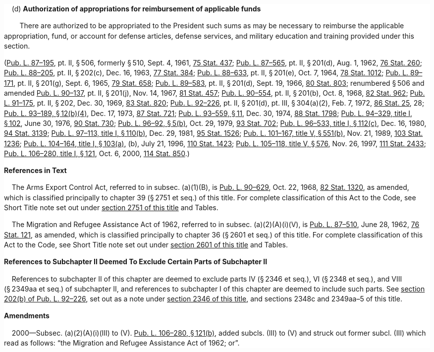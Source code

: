     (d) __Authorization of appropriations for reimbursement of applicable funds__ 

        There are authorized to be appropriated to the President such sums as may be necessary to reimburse the applicable appropriation, fund, or account for defense articles, defense services, and military education and training provided under this section.

([Pub. L. 87–195][/us/pl/87/195], pt. II, § 506, formerly § 510, Sept. 4, 1961, [75 Stat. 437][/us/stat/75/437]; [Pub. L. 87–565][/us/pl/87/565], pt. II, § 201(d), Aug. 1, 1962, [76 Stat. 260][/us/stat/76/260]; [Pub. L. 88–205][/us/pl/88/205], pt. II, § 202(c), Dec. 16, 1963, [77 Stat. 384][/us/stat/77/384]; [Pub. L. 88–633][/us/pl/88/633], pt. II, § 201(e), Oct. 7, 1964, [78 Stat. 1012][/us/stat/78/1012]; [Pub. L. 89–171][/us/pl/89/171], pt. II, § 201(g), Sept. 6, 1965, [79 Stat. 658][/us/stat/79/658]; [Pub. L. 89–583][/us/pl/89/583], pt. II, § 201(d), Sept. 19, 1966, [80 Stat. 803][/us/stat/80/803]; renumbered § 506 and amended [Pub. L. 90–137][/us/pl/90/137], pt. II, § 201(j), Nov. 14, 1967, [81 Stat. 457][/us/stat/81/457]; [Pub. L. 90–554][/us/pl/90/554], pt. II, § 201(b), Oct. 8, 1968, [82 Stat. 962][/us/stat/82/962]; [Pub. L. 91–175][/us/pl/91/175], pt. II, § 202, Dec. 30, 1969, [83 Stat. 820][/us/stat/83/820]; [Pub. L. 92–226][/us/pl/92/226], pt. II, § 201(d), pt. III, § 304(a)(2), Feb. 7, 1972, [86 Stat. 25][/us/stat/86/25], 28; [Pub. L. 93–189, § 12(b)(4)][/us/pl/93/189/s12/b/4], Dec. 17, 1973, [87 Stat. 721][/us/stat/87/721]; [Pub. L. 93–559, § 11][/us/pl/93/559/s11], Dec. 30, 1974, [88 Stat. 1798][/us/stat/88/1798]; [Pub. L. 94–329, title I, § 102][/us/pl/94/329/s102], June 30, 1976, [90 Stat. 730][/us/stat/90/730]; [Pub. L. 96–92, § 5(b)][/us/pl/96/92/s5/b], Oct. 29, 1979, [93 Stat. 702][/us/stat/93/702]; [Pub. L. 96–533, title I, § 112(c)][/us/pl/96/533/s112/c], Dec. 16, 1980, [94 Stat. 3139][/us/stat/94/3139]; [Pub. L. 97–113, title I, § 110(b)][/us/pl/97/113/s110/b], Dec. 29, 1981, [95 Stat. 1526][/us/stat/95/1526]; [Pub. L. 101–167, title V, § 551(b)][/us/pl/101/167/s551/b], Nov. 21, 1989, [103 Stat. 1236][/us/stat/103/1236]; [Pub. L. 104–164, title I, § 103(a)][/us/pl/104/164/s103/a], (b), July 21, 1996, [110 Stat. 1423][/us/stat/110/1423]; [Pub. L. 105–118, title V, § 576][/us/pl/105/118/s576], Nov. 26, 1997, [111 Stat. 2433][/us/stat/111/2433]; [Pub. L. 106–280, title I, § 121][/us/pl/106/280/s121], Oct. 6, 2000, [114 Stat. 850][/us/stat/114/850].)

 __References in Text__ 

    The Arms Export Control Act, referred to in subsec. (a)(1)(B), is [Pub. L. 90–629][/us/pl/90/629], Oct. 22, 1968, [82 Stat. 1320][/us/stat/82/1320], as amended, which is classified principally to chapter 39 (§ 2751 et seq.) of this title. For complete classification of this Act to the Code, see Short Title note set out under [section 2751 of this title][/us/usc/t22/s2751] and Tables.

    The Migration and Refugee Assistance Act of 1962, referred to in subsec. (a)(2)(A)(i)(V), is [Pub. L. 87–510][/us/pl/87/510], June 28, 1962, [76 Stat. 121][/us/stat/76/121], as amended, which is classified principally to chapter 36 (§ 2601 et seq.) of this title. For complete classification of this Act to the Code, see Short Title note set out under [section 2601 of this title][/us/usc/t22/s2601] and Tables.

 __References to Subchapter II Deemed To Exclude Certain Parts of Subchapter II__ 

    References to subchapter II of this chapter are deemed to exclude parts IV (§ 2346 et seq.), VI (§ 2348 et seq.), and VIII (§ 2349aa et seq.) of subchapter II, and references to subchapter I of this chapter are deemed to include such parts. See [section 202(b) of Pub. L. 92–226][/us/pl/92/226/s202/b], set out as a note under [section 2346 of this title][/us/usc/t22/s2346], and sections 2348c and 2349aa–5 of this title.

 __Amendments__ 

    2000—Subsec. (a)(2)(A)(i)(III) to (V). [Pub. L. 106–280, § 121(b)][/us/pl/106/280/s121/b], added subcls. (III) to (V) and struck out former subcl. (III) which read as follows: “the Migration and Refugee Assistance Act of 1962; or”.


[/us/usc/t22/s2411]: https://publicdocs.github.io/go/links?ns=uslm&ref=%2Fus%2Fusc%2Ft22%2Fs2411
[/us/usc/t22/s2751]: https://publicdocs.github.io/go/links?ns=uslm&ref=%2Fus%2Fusc%2Ft22%2Fs2751
[/us/usc/t22/s2411]: https://publicdocs.github.io/go/links?ns=uslm&ref=%2Fus%2Fusc%2Ft22%2Fs2411
[/us/usc/t22/s2601]: https://publicdocs.github.io/go/links?ns=uslm&ref=%2Fus%2Fusc%2Ft22%2Fs2601
[/us/usc/t22/s2394–1]: https://publicdocs.github.io/go/links?ns=uslm&ref=%2Fus%2Fusc%2Ft22%2Fs2394%E2%80%931
[/us/pl/87/195]: https://publicdocs.github.io/go/links?ns=uslm&ref=%2Fus%2Fpl%2F87%2F195
[/us/stat/75/437]: https://publicdocs.github.io/go/links?ns=uslm&ref=%2Fus%2Fstat%2F75%2F437
[/us/pl/87/565]: https://publicdocs.github.io/go/links?ns=uslm&ref=%2Fus%2Fpl%2F87%2F565
[/us/stat/76/260]: https://publicdocs.github.io/go/links?ns=uslm&ref=%2Fus%2Fstat%2F76%2F260
[/us/pl/88/205]: https://publicdocs.github.io/go/links?ns=uslm&ref=%2Fus%2Fpl%2F88%2F205
[/us/stat/77/384]: https://publicdocs.github.io/go/links?ns=uslm&ref=%2Fus%2Fstat%2F77%2F384
[/us/pl/88/633]: https://publicdocs.github.io/go/links?ns=uslm&ref=%2Fus%2Fpl%2F88%2F633
[/us/stat/78/1012]: https://publicdocs.github.io/go/links?ns=uslm&ref=%2Fus%2Fstat%2F78%2F1012
[/us/pl/89/171]: https://publicdocs.github.io/go/links?ns=uslm&ref=%2Fus%2Fpl%2F89%2F171
[/us/stat/79/658]: https://publicdocs.github.io/go/links?ns=uslm&ref=%2Fus%2Fstat%2F79%2F658
[/us/pl/89/583]: https://publicdocs.github.io/go/links?ns=uslm&ref=%2Fus%2Fpl%2F89%2F583
[/us/stat/80/803]: https://publicdocs.github.io/go/links?ns=uslm&ref=%2Fus%2Fstat%2F80%2F803
[/us/pl/90/137]: https://publicdocs.github.io/go/links?ns=uslm&ref=%2Fus%2Fpl%2F90%2F137
[/us/stat/81/457]: https://publicdocs.github.io/go/links?ns=uslm&ref=%2Fus%2Fstat%2F81%2F457
[/us/pl/90/554]: https://publicdocs.github.io/go/links?ns=uslm&ref=%2Fus%2Fpl%2F90%2F554
[/us/stat/82/962]: https://publicdocs.github.io/go/links?ns=uslm&ref=%2Fus%2Fstat%2F82%2F962
[/us/pl/91/175]: https://publicdocs.github.io/go/links?ns=uslm&ref=%2Fus%2Fpl%2F91%2F175
[/us/stat/83/820]: https://publicdocs.github.io/go/links?ns=uslm&ref=%2Fus%2Fstat%2F83%2F820
[/us/pl/92/226]: https://publicdocs.github.io/go/links?ns=uslm&ref=%2Fus%2Fpl%2F92%2F226
[/us/stat/86/25]: https://publicdocs.github.io/go/links?ns=uslm&ref=%2Fus%2Fstat%2F86%2F25
[/us/pl/93/189/s12/b/4]: https://publicdocs.github.io/go/links?ns=uslm&ref=%2Fus%2Fpl%2F93%2F189%2Fs12%2Fb%2F4
[/us/stat/87/721]: https://publicdocs.github.io/go/links?ns=uslm&ref=%2Fus%2Fstat%2F87%2F721
[/us/pl/93/559/s11]: https://publicdocs.github.io/go/links?ns=uslm&ref=%2Fus%2Fpl%2F93%2F559%2Fs11
[/us/stat/88/1798]: https://publicdocs.github.io/go/links?ns=uslm&ref=%2Fus%2Fstat%2F88%2F1798
[/us/pl/94/329/s102]: https://publicdocs.github.io/go/links?ns=uslm&ref=%2Fus%2Fpl%2F94%2F329%2Fs102
[/us/stat/90/730]: https://publicdocs.github.io/go/links?ns=uslm&ref=%2Fus%2Fstat%2F90%2F730
[/us/pl/96/92/s5/b]: https://publicdocs.github.io/go/links?ns=uslm&ref=%2Fus%2Fpl%2F96%2F92%2Fs5%2Fb
[/us/stat/93/702]: https://publicdocs.github.io/go/links?ns=uslm&ref=%2Fus%2Fstat%2F93%2F702
[/us/pl/96/533/s112/c]: https://publicdocs.github.io/go/links?ns=uslm&ref=%2Fus%2Fpl%2F96%2F533%2Fs112%2Fc
[/us/stat/94/3139]: https://publicdocs.github.io/go/links?ns=uslm&ref=%2Fus%2Fstat%2F94%2F3139
[/us/pl/97/113/s110/b]: https://publicdocs.github.io/go/links?ns=uslm&ref=%2Fus%2Fpl%2F97%2F113%2Fs110%2Fb
[/us/stat/95/1526]: https://publicdocs.github.io/go/links?ns=uslm&ref=%2Fus%2Fstat%2F95%2F1526
[/us/pl/101/167/s551/b]: https://publicdocs.github.io/go/links?ns=uslm&ref=%2Fus%2Fpl%2F101%2F167%2Fs551%2Fb
[/us/stat/103/1236]: https://publicdocs.github.io/go/links?ns=uslm&ref=%2Fus%2Fstat%2F103%2F1236
[/us/pl/104/164/s103/a]: https://publicdocs.github.io/go/links?ns=uslm&ref=%2Fus%2Fpl%2F104%2F164%2Fs103%2Fa
[/us/stat/110/1423]: https://publicdocs.github.io/go/links?ns=uslm&ref=%2Fus%2Fstat%2F110%2F1423
[/us/pl/105/118/s576]: https://publicdocs.github.io/go/links?ns=uslm&ref=%2Fus%2Fpl%2F105%2F118%2Fs576
[/us/stat/111/2433]: https://publicdocs.github.io/go/links?ns=uslm&ref=%2Fus%2Fstat%2F111%2F2433
[/us/pl/106/280/s121]: https://publicdocs.github.io/go/links?ns=uslm&ref=%2Fus%2Fpl%2F106%2F280%2Fs121
[/us/stat/114/850]: https://publicdocs.github.io/go/links?ns=uslm&ref=%2Fus%2Fstat%2F114%2F850
[/us/pl/90/629]: https://publicdocs.github.io/go/links?ns=uslm&ref=%2Fus%2Fpl%2F90%2F629
[/us/stat/82/1320]: https://publicdocs.github.io/go/links?ns=uslm&ref=%2Fus%2Fstat%2F82%2F1320
[/us/usc/t22/s2751]: https://publicdocs.github.io/go/links?ns=uslm&ref=%2Fus%2Fusc%2Ft22%2Fs2751
[/us/pl/87/510]: https://publicdocs.github.io/go/links?ns=uslm&ref=%2Fus%2Fpl%2F87%2F510
[/us/stat/76/121]: https://publicdocs.github.io/go/links?ns=uslm&ref=%2Fus%2Fstat%2F76%2F121
[/us/usc/t22/s2601]: https://publicdocs.github.io/go/links?ns=uslm&ref=%2Fus%2Fusc%2Ft22%2Fs2601
[/us/pl/92/226/s202/b]: https://publicdocs.github.io/go/links?ns=uslm&ref=%2Fus%2Fpl%2F92%2F226%2Fs202%2Fb
[/us/usc/t22/s2346]: https://publicdocs.github.io/go/links?ns=uslm&ref=%2Fus%2Fusc%2Ft22%2Fs2346
[/us/pl/106/280/s121/b]: https://publicdocs.github.io/go/links?ns=uslm&ref=%2Fus%2Fpl%2F106%2F280%2Fs121%2Fb
[/us/pl/106/280/s121/a]: https://publicdocs.github.io/go/links?ns=uslm&ref=%2Fus%2Fpl%2F106%2F280%2Fs121%2Fa
[/us/pl/105/118/s576/1]: https://publicdocs.github.io/go/links?ns=uslm&ref=%2Fus%2Fpl%2F105%2F118%2Fs576%2F1
[/us/pl/105/118/s576/2]: https://publicdocs.github.io/go/links?ns=uslm&ref=%2Fus%2Fpl%2F105%2F118%2Fs576%2F2
[/us/pl/104/164/s103/a]: https://publicdocs.github.io/go/links?ns=uslm&ref=%2Fus%2Fpl%2F104%2F164%2Fs103%2Fa
[/us/pl/104/164/s103/b/1]: https://publicdocs.github.io/go/links?ns=uslm&ref=%2Fus%2Fpl%2F104%2F164%2Fs103%2Fb%2F1
[/us/pl/104/164/s103/b/2]: https://publicdocs.github.io/go/links?ns=uslm&ref=%2Fus%2Fpl%2F104%2F164%2Fs103%2Fb%2F2
[/us/pl/104/164/s103/b/3]: https://publicdocs.github.io/go/links?ns=uslm&ref=%2Fus%2Fpl%2F104%2F164%2Fs103%2Fb%2F3
[/us/usc/t22/s2394–1]: https://publicdocs.github.io/go/links?ns=uslm&ref=%2Fus%2Fusc%2Ft22%2Fs2394%E2%80%931
[/us/pl/101/167]: https://publicdocs.github.io/go/links?ns=uslm&ref=%2Fus%2Fpl%2F101%2F167
[/us/pl/97/113]: https://publicdocs.github.io/go/links?ns=uslm&ref=%2Fus%2Fpl%2F97%2F113
[/us/pl/96/533]: https://publicdocs.github.io/go/links?ns=uslm&ref=%2Fus%2Fpl%2F96%2F533
[/us/pl/96/92]: https://publicdocs.github.io/go/links?ns=uslm&ref=%2Fus%2Fpl%2F96%2F92
[/us/pl/96/92]: https://publicdocs.github.io/go/links?ns=uslm&ref=%2Fus%2Fpl%2F96%2F92
[/us/pl/96/92]: https://publicdocs.github.io/go/links?ns=uslm&ref=%2Fus%2Fpl%2F96%2F92
[/us/pl/94/329]: https://publicdocs.github.io/go/links?ns=uslm&ref=%2Fus%2Fpl%2F94%2F329
[/us/pl/93/559]: https://publicdocs.github.io/go/links?ns=uslm&ref=%2Fus%2Fpl%2F93%2F559
[/us/pl/93/189]: https://publicdocs.github.io/go/links?ns=uslm&ref=%2Fus%2Fpl%2F93%2F189
[/us/pl/92/226]: https://publicdocs.github.io/go/links?ns=uslm&ref=%2Fus%2Fpl%2F92%2F226
[/us/pl/91/175]: https://publicdocs.github.io/go/links?ns=uslm&ref=%2Fus%2Fpl%2F91%2F175
[/us/pl/90/554]: https://publicdocs.github.io/go/links?ns=uslm&ref=%2Fus%2Fpl%2F90%2F554
[/us/pl/90/137]: https://publicdocs.github.io/go/links?ns=uslm&ref=%2Fus%2Fpl%2F90%2F137
[/us/pl/89/583]: https://publicdocs.github.io/go/links?ns=uslm&ref=%2Fus%2Fpl%2F89%2F583
[/us/pl/89/171]: https://publicdocs.github.io/go/links?ns=uslm&ref=%2Fus%2Fpl%2F89%2F171
[/us/pl/88/633]: https://publicdocs.github.io/go/links?ns=uslm&ref=%2Fus%2Fpl%2F88%2F633
[/us/pl/88/205]: https://publicdocs.github.io/go/links?ns=uslm&ref=%2Fus%2Fpl%2F88%2F205
[/us/pl/87/565]: https://publicdocs.github.io/go/links?ns=uslm&ref=%2Fus%2Fpl%2F87%2F565
[/us/usc/t22/s2381]: https://publicdocs.github.io/go/links?ns=uslm&ref=%2Fus%2Fusc%2Ft22%2Fs2381
[/us/pl/93/189/s12/b/5]: https://publicdocs.github.io/go/links?ns=uslm&ref=%2Fus%2Fpl%2F93%2F189%2Fs12%2Fb%2F5
[/us/stat/87/722]: https://publicdocs.github.io/go/links?ns=uslm&ref=%2Fus%2Fstat%2F87%2F722
[/us/pl/87/195]: https://publicdocs.github.io/go/links?ns=uslm&ref=%2Fus%2Fpl%2F87%2F195
[/us/stat/75/436]: https://publicdocs.github.io/go/links?ns=uslm&ref=%2Fus%2Fstat%2F75%2F436
[/us/pl/88/205]: https://publicdocs.github.io/go/links?ns=uslm&ref=%2Fus%2Fpl%2F88%2F205
[/us/stat/77/384]: https://publicdocs.github.io/go/links?ns=uslm&ref=%2Fus%2Fstat%2F77%2F384
[/us/pl/89/171]: https://publicdocs.github.io/go/links?ns=uslm&ref=%2Fus%2Fpl%2F89%2F171
[/us/stat/79/656]: https://publicdocs.github.io/go/links?ns=uslm&ref=%2Fus%2Fstat%2F79%2F656
[/us/pl/90/137]: https://publicdocs.github.io/go/links?ns=uslm&ref=%2Fus%2Fpl%2F90%2F137
[/us/stat/81/457]: https://publicdocs.github.io/go/links?ns=uslm&ref=%2Fus%2Fstat%2F81%2F457
[/us/pl/90/554]: https://publicdocs.github.io/go/links?ns=uslm&ref=%2Fus%2Fpl%2F90%2F554
[/us/stat/82/963]: https://publicdocs.github.io/go/links?ns=uslm&ref=%2Fus%2Fstat%2F82%2F963
[/us/pl/92/226]: https://publicdocs.github.io/go/links?ns=uslm&ref=%2Fus%2Fpl%2F92%2F226
[/us/stat/86/25]: https://publicdocs.github.io/go/links?ns=uslm&ref=%2Fus%2Fstat%2F86%2F25
[/us/pl/87/195]: https://publicdocs.github.io/go/links?ns=uslm&ref=%2Fus%2Fpl%2F87%2F195
[/us/pl/88/205]: https://publicdocs.github.io/go/links?ns=uslm&ref=%2Fus%2Fpl%2F88%2F205
[/us/stat/77/384]: https://publicdocs.github.io/go/links?ns=uslm&ref=%2Fus%2Fstat%2F77%2F384
[/us/pl/86/633]: https://publicdocs.github.io/go/links?ns=uslm&ref=%2Fus%2Fpl%2F86%2F633
[/us/stat/78/1012]: https://publicdocs.github.io/go/links?ns=uslm&ref=%2Fus%2Fstat%2F78%2F1012
[/us/pl/89/171]: https://publicdocs.github.io/go/links?ns=uslm&ref=%2Fus%2Fpl%2F89%2F171
[/us/stat/79/658]: https://publicdocs.github.io/go/links?ns=uslm&ref=%2Fus%2Fstat%2F79%2F658
[/us/pl/89/583]: https://publicdocs.github.io/go/links?ns=uslm&ref=%2Fus%2Fpl%2F89%2F583
[/us/stat/80/803]: https://publicdocs.github.io/go/links?ns=uslm&ref=%2Fus%2Fstat%2F80%2F803
[/us/pl/90/137]: https://publicdocs.github.io/go/links?ns=uslm&ref=%2Fus%2Fpl%2F90%2F137
[/us/stat/81/457]: https://publicdocs.github.io/go/links?ns=uslm&ref=%2Fus%2Fstat%2F81%2F457
[/us/pl/90/554]: https://publicdocs.github.io/go/links?ns=uslm&ref=%2Fus%2Fpl%2F90%2F554
[/us/stat/82/963]: https://publicdocs.github.io/go/links?ns=uslm&ref=%2Fus%2Fstat%2F82%2F963
[/us/pl/87/195]: https://publicdocs.github.io/go/links?ns=uslm&ref=%2Fus%2Fpl%2F87%2F195
[/us/pl/88/633]: https://publicdocs.github.io/go/links?ns=uslm&ref=%2Fus%2Fpl%2F88%2F633
[/us/stat/78/1012]: https://publicdocs.github.io/go/links?ns=uslm&ref=%2Fus%2Fstat%2F78%2F1012
[/us/pl/90/137]: https://publicdocs.github.io/go/links?ns=uslm&ref=%2Fus%2Fpl%2F90%2F137
[/us/stat/81/457]: https://publicdocs.github.io/go/links?ns=uslm&ref=%2Fus%2Fstat%2F81%2F457